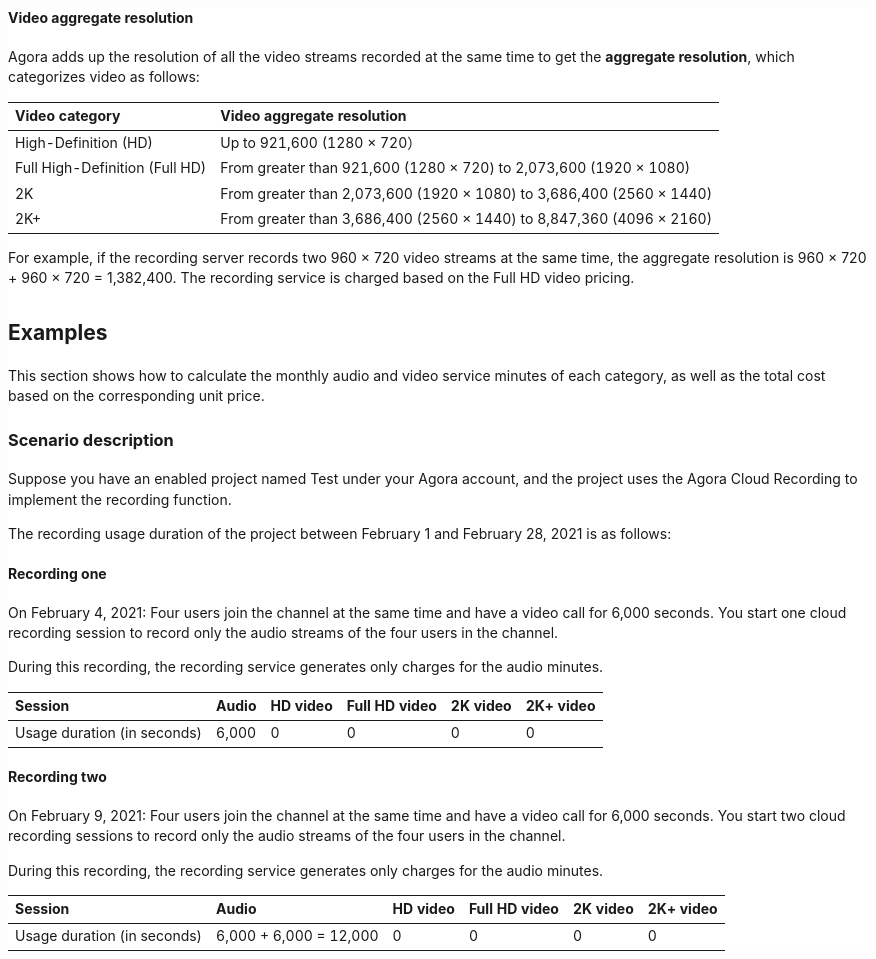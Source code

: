 
#### Video aggregate resolution

Agora adds up the resolution of all the video streams recorded at the same time to get the **aggregate resolution**, which categorizes video as follows:

| Video category                 | Video aggregate resolution                      |
| :----------------------------- | :----------------------------------------------------------- |
| High-Definition (HD)           | Up to 921,600 (1280 × 720）           |
| Full High-Definition (Full HD) | From greater than 921,600 (1280 × 720) to 2,073,600 (1920 × 1080) |
| 2K                             | From greater than 2,073,600 (1920 × 1080) to 3,686,400 (2560 × 1440)  |
| 2K+                            | From greater than 3,686,400 (2560 × 1440) to 8,847,360 (4096 × 2160)  |

For example, if the recording server records two 960 × 720 video streams at the same time, the aggregate resolution is 960 × 720 + 960 × 720 = 1,382,400. The recording service is charged based on the Full HD video pricing.

## Examples

This section shows how to calculate the monthly audio and video service minutes of each category, as well as the total cost based on the corresponding unit price.

### Scenario description

Suppose you have an enabled project named Test under your Agora account, and the project uses the Agora Cloud Recording to implement the recording function.

The recording usage duration of the project between February 1 and February 28, 2021 is as follows:

#### Recording one

On February 4, 2021: Four users join the channel at the same time and have a video call for 6,000 seconds. You start one cloud recording session to record only the audio streams of the four users in the channel.

During this recording, the recording service generates only charges for the audio minutes.

| Session                     | Audio | HD video | Full HD video | 2K video | 2K+ video |
| :-------------------------- | :---- | :------- | :------------ | :------- | :-------- |
| Usage duration (in seconds) | 6,000 | 0        | 0             | 0        | 0         |

#### Recording two

On February 9, 2021: Four users join the channel at the same time and have a video call for 6,000 seconds. You start two cloud recording sessions to record only the audio streams of the four users in the channel.

During this recording, the recording service generates only charges for the audio minutes.

| Session                     | Audio                  | HD video | Full HD video | 2K video | 2K+ video |
| :-------------------------- | :--------------------- | :------- | :------------ | :------- | :-------- |
| Usage duration (in seconds) | 6,000 + 6,000 = 12,000 | 0        | 0             | 0        | 0         |
